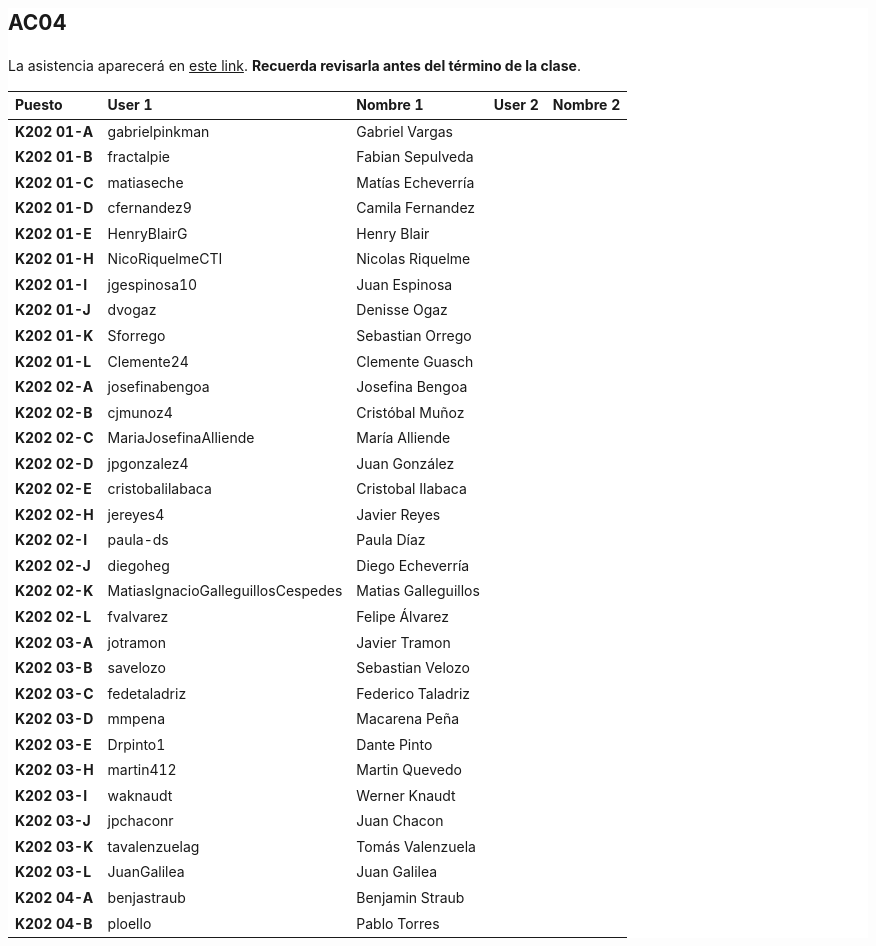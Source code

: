 ## AC04

La asistencia aparecerá en [este link](https://docs.google.com/a/uc.cl/spreadsheets/d/1GqQWk8Pk8OIw2e-EYWsYr0cnFn6kIYpwPGHhyXEt1s0/edit?usp=sharing). **Recuerda revisarla antes del término de la clase**.

| Puesto | User 1 | Nombre 1 | User 2 | Nombre 2 |
|:-------|:-------|:---------|:-------|:---------|
| **K202 01-A** | gabrielpinkman | Gabriel Vargas |  |   |
| **K202 01-B** | fractalpie | Fabian Sepulveda |  |   |
| **K202 01-C** | matiaseche | Matías Echeverría |  |   |
| **K202 01-D** | cfernandez9 | Camila Fernandez |  |   |
| **K202 01-E** | HenryBlairG | Henry Blair |  |   |
| **K202 01-H** | NicoRiquelmeCTI | Nicolas Riquelme |  |   |
| **K202 01-I** | jgespinosa10 | Juan Espinosa |  |   |
| **K202 01-J** | dvogaz | Denisse Ogaz |  |   |
| **K202 01-K** | Sforrego | Sebastian Orrego |  |   |
| **K202 01-L** | Clemente24 | Clemente Guasch |  |   |
| **K202 02-A** | josefinabengoa | Josefina Bengoa |  |   |
| **K202 02-B** | cjmunoz4 | Cristóbal Muñoz |  |   |
| **K202 02-C** | MariaJosefinaAlliende | María Alliende |  |   |
| **K202 02-D** | jpgonzalez4 | Juan González |  |   |
| **K202 02-E** | cristobalilabaca | Cristobal Ilabaca |  |   |
| **K202 02-H** | jereyes4 | Javier Reyes |  |   |
| **K202 02-I** | paula-ds | Paula Díaz |  |   |
| **K202 02-J** | diegoheg | Diego Echeverría |  |   |
| **K202 02-K** | MatiasIgnacioGalleguillosCespedes | Matias Galleguillos |  |   |
| **K202 02-L** | fvalvarez | Felipe Álvarez |  |   |
| **K202 03-A** | jotramon | Javier Tramon |  |   |
| **K202 03-B** | savelozo | Sebastian Velozo |  |   |
| **K202 03-C** | fedetaladriz | Federico Taladriz |  |   |
| **K202 03-D** | mmpena | Macarena Peña |  |   |
| **K202 03-E** | Drpinto1 | Dante Pinto |  |   |
| **K202 03-H** | martin412 | Martin Quevedo |  |   |
| **K202 03-I** | waknaudt | Werner Knaudt |  |   |
| **K202 03-J** | jpchaconr | Juan Chacon |  |   |
| **K202 03-K** | tavalenzuelag | Tomás Valenzuela |  |   |
| **K202 03-L** | JuanGalilea | Juan Galilea |  |   |
| **K202 04-A** | benjastraub | Benjamin Straub |  |   |
| **K202 04-B** | ploello | Pablo Torres |  |   |